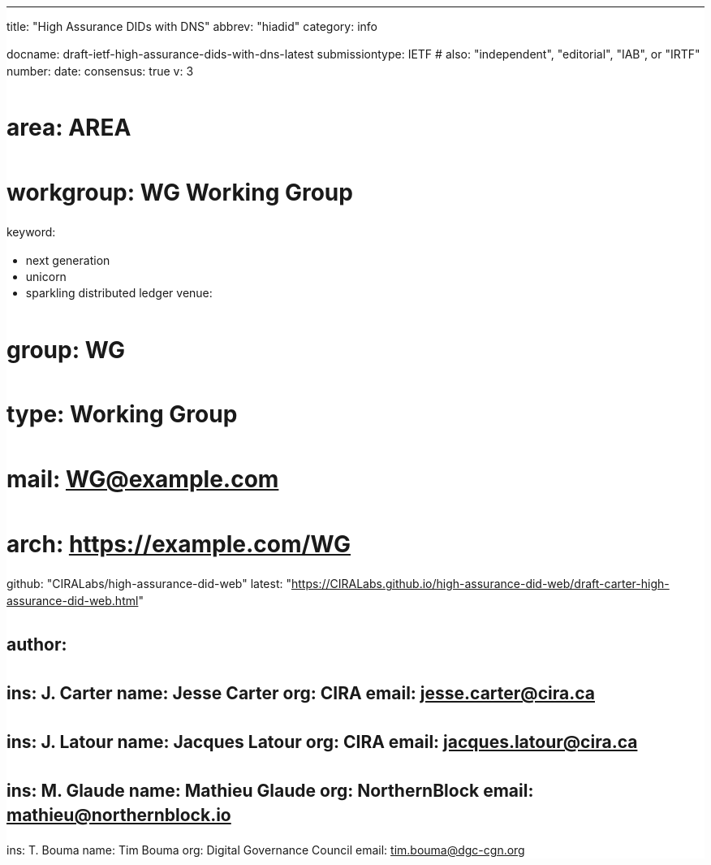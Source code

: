 ---
title: "High Assurance DIDs with DNS"
abbrev: "hiadid"
category: info

docname: draft-ietf-high-assurance-dids-with-dns-latest
submissiontype: IETF  # also: "independent", "editorial", "IAB", or "IRTF"
number:
date:
consensus: true
v: 3
# area: AREA
# workgroup: WG Working Group
keyword:
 - next generation
 - unicorn
 - sparkling distributed ledger
venue:
#  group: WG
#  type: Working Group
#  mail: WG@example.com
#  arch: https://example.com/WG
  github: "CIRALabs/high-assurance-did-web"
  latest: "https://CIRALabs.github.io/high-assurance-did-web/draft-carter-high-assurance-did-web.html"

author:
-
   ins: J. Carter
   name: Jesse Carter
   org: CIRA
   email: jesse.carter@cira.ca
-
   ins: J. Latour
   name: Jacques Latour
   org: CIRA
   email: jacques.latour@cira.ca
-
   ins: M. Glaude
   name: Mathieu Glaude
   org: NorthernBlock
   email: mathieu@northernblock.io
-
   ins: T. Bouma
   name: Tim Bouma
   org: Digital Governance Council
   email: tim.bouma@dgc-cgn.org
